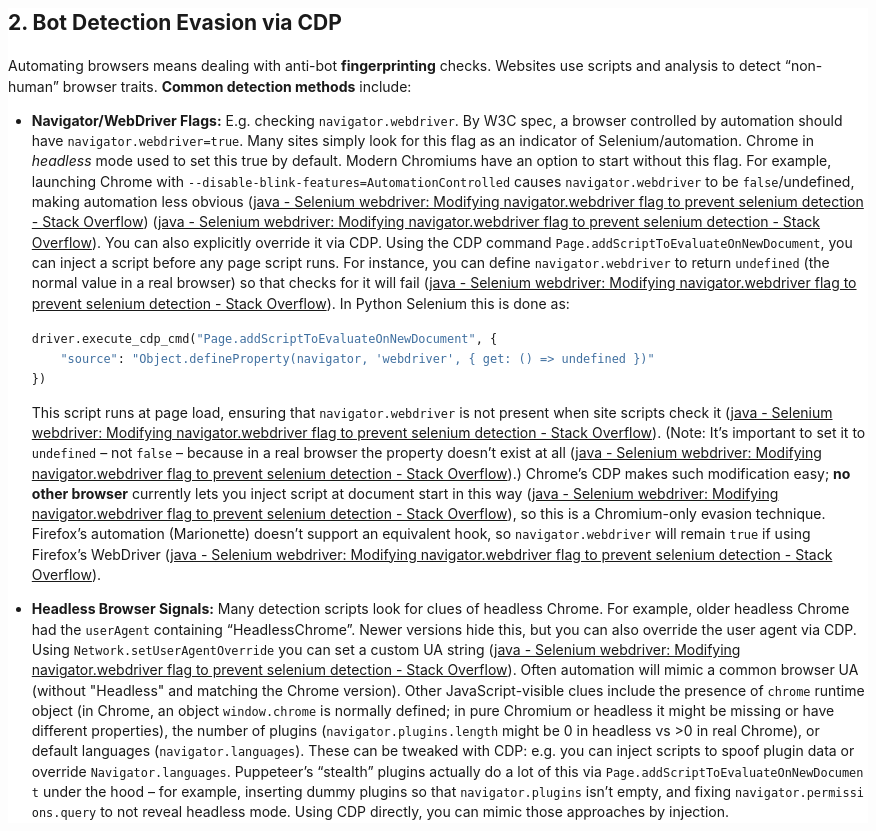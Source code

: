 ## 2. Bot Detection Evasion via CDP 
Automating browsers means dealing with anti-bot **fingerprinting** checks. Websites use scripts and analysis to detect “non-human” browser traits. **Common detection methods** include: 

- **Navigator/WebDriver Flags:** E.g. checking `navigator.webdriver`. By W3C spec, a browser controlled by automation should have `navigator.webdriver=true`. Many sites simply look for this flag as an indicator of Selenium/automation. Chrome in *headless* mode used to set this true by default. Modern Chromiums have an option to start without this flag. For example, launching Chrome with `--disable-blink-features=AutomationControlled` causes `navigator.webdriver` to be `false`/undefined, making automation less obvious ([java - Selenium webdriver: Modifying navigator.webdriver flag to prevent selenium detection - Stack Overflow](https://stackoverflow.com/questions/53039551/selenium-webdriver-modifying-navigator-webdriver-flag-to-prevent-selenium-detec#:~:text=Preventing%20Detection%20)) ([java - Selenium webdriver: Modifying navigator.webdriver flag to prevent selenium detection - Stack Overflow](https://stackoverflow.com/questions/53039551/selenium-webdriver-modifying-navigator-webdriver-flag-to-prevent-selenium-detec#:~:text=driver.execute_cdp_cmd%28,)). You can also explicitly override it via CDP. Using the CDP command `Page.addScriptToEvaluateOnNewDocument`, you can inject a script before any page script runs. For instance, you can define `navigator.webdriver` to return `undefined` (the normal value in a real browser) so that checks for it will fail ([java - Selenium webdriver: Modifying navigator.webdriver flag to prevent selenium detection - Stack Overflow](https://stackoverflow.com/questions/53039551/selenium-webdriver-modifying-navigator-webdriver-flag-to-prevent-selenium-detec#:~:text=driver.execute_cdp_cmd%28,)). In Python Selenium this is done as: 

  ```python
  driver.execute_cdp_cmd("Page.addScriptToEvaluateOnNewDocument", {
      "source": "Object.defineProperty(navigator, 'webdriver', { get: () => undefined })"
  })
  ``` 

  This script runs at page load, ensuring that `navigator.webdriver` is not present when site scripts check it ([java - Selenium webdriver: Modifying navigator.webdriver flag to prevent selenium detection - Stack Overflow](https://stackoverflow.com/questions/53039551/selenium-webdriver-modifying-navigator-webdriver-flag-to-prevent-selenium-detec#:~:text=driver.execute_cdp_cmd%28,)). (Note: It’s important to set it to `undefined` – not `false` – because in a real browser the property doesn’t exist at all ([java - Selenium webdriver: Modifying navigator.webdriver flag to prevent selenium detection - Stack Overflow](https://stackoverflow.com/questions/53039551/selenium-webdriver-modifying-navigator-webdriver-flag-to-prevent-selenium-detec#:~:text=by%20the%20way%2C%20you%20want,is%20a%20dead%20giveaway)).) Chrome’s CDP makes such modification easy; **no other browser** currently lets you inject script at document start in this way ([java - Selenium webdriver: Modifying navigator.webdriver flag to prevent selenium detection - Stack Overflow](https://stackoverflow.com/questions/53039551/selenium-webdriver-modifying-navigator-webdriver-flag-to-prevent-selenium-detec#:~:text=Since%20this%20question%20is%20related,is%20close%20with%20Remote%20Protocol)), so this is a Chromium-only evasion technique. Firefox’s automation (Marionette) doesn’t support an equivalent hook, so `navigator.webdriver` will remain `true` if using Firefox’s WebDriver ([java - Selenium webdriver: Modifying navigator.webdriver flag to prevent selenium detection - Stack Overflow](https://stackoverflow.com/questions/53039551/selenium-webdriver-modifying-navigator-webdriver-flag-to-prevent-selenium-detec#:~:text=Since%20this%20question%20is%20related,is%20close%20with%20Remote%20Protocol)). 

- **Headless Browser Signals:** Many detection scripts look for clues of headless Chrome. For example, older headless Chrome had the `userAgent` containing “HeadlessChrome”. Newer versions hide this, but you can also override the user agent via CDP. Using `Network.setUserAgentOverride` you can set a custom UA string ([java - Selenium webdriver: Modifying navigator.webdriver flag to prevent selenium detection - Stack Overflow](https://stackoverflow.com/questions/53039551/selenium-webdriver-modifying-navigator-webdriver-flag-to-prevent-selenium-detec#:~:text=%2A%20Rotating%20the%20user,command%20as%20follows)). Often automation will mimic a common browser UA (without "Headless" and matching the Chrome version). Other JavaScript-visible clues include the presence of `chrome` runtime object (in Chrome, an object `window.chrome` is normally defined; in pure Chromium or headless it might be missing or have different properties), the number of plugins (`navigator.plugins.length` might be 0 in headless vs >0 in real Chrome), or default languages (`navigator.languages`). These can be tweaked with CDP: e.g. you can inject scripts to spoof plugin data or override `Navigator.languages`. Puppeteer’s “stealth” plugins actually do a lot of this via `Page.addScriptToEvaluateOnNewDocument` under the hood – for example, inserting dummy plugins so that `navigator.plugins` isn’t empty, and fixing `navigator.permissions.query` to not reveal headless mode. Using CDP directly, you can mimic those approaches by injection. 

